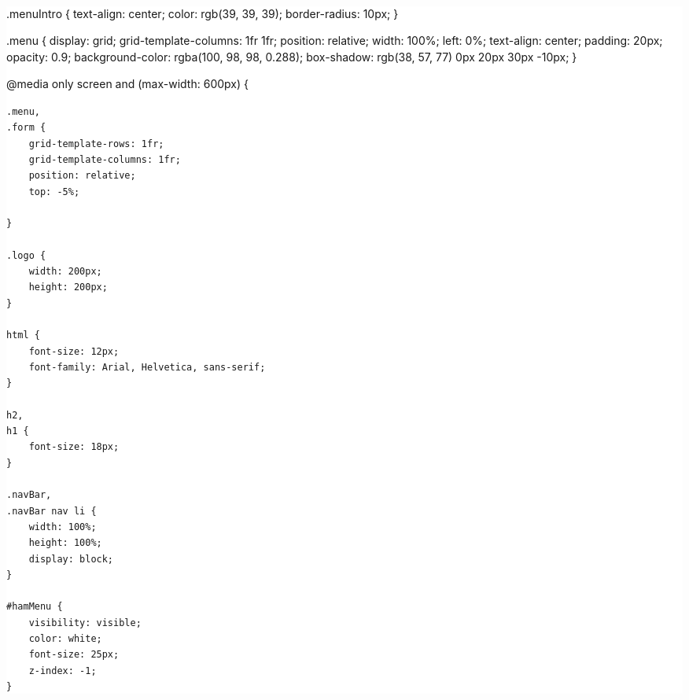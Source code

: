 .menuIntro {
    text-align: center;
    color: rgb(39, 39, 39);
    border-radius: 10px;
}

.menu {
    display: grid;
    grid-template-columns: 1fr 1fr;
    position: relative;
    width: 100%;
    left: 0%;
    text-align: center;
    padding: 20px;
    opacity: 0.9;
    background-color: rgba(100, 98, 98, 0.288);
    box-shadow: rgb(38, 57, 77) 0px 20px 30px -10px;
}

@media only screen and (max-width: 600px) {

    .menu,
    .form {
        grid-template-rows: 1fr;
        grid-template-columns: 1fr;
        position: relative;
        top: -5%;

    }

    .logo {
        width: 200px;
        height: 200px;
    }

    html {
        font-size: 12px;
        font-family: Arial, Helvetica, sans-serif;
    }

    h2,
    h1 {
        font-size: 18px;
    }

    .navBar,
    .navBar nav li {
        width: 100%;
        height: 100%;
        display: block;
    }  

    #hamMenu {
        visibility: visible;
        color: white;
        font-size: 25px;    
        z-index: -1;
    }
